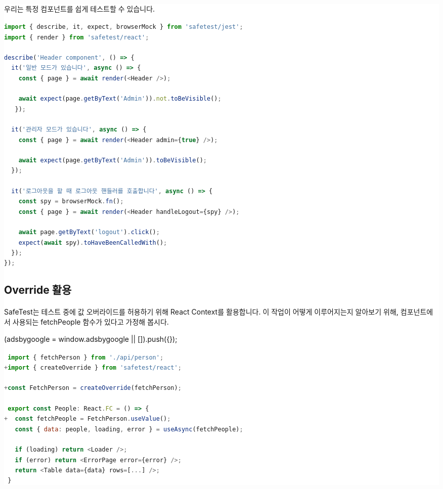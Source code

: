 우리는 특정 컴포넌트를 쉽게 테스트할 수 있습니다.

```js
import { describe, it, expect, browserMock } from 'safetest/jest';
import { render } from 'safetest/react';

describe('Header component', () => {
  it('일반 모드가 있습니다', async () => {
    const { page } = await render(<Header />);

    await expect(page.getByText('Admin')).not.toBeVisible();
   });

  it('관리자 모드가 있습니다', async () => {
    const { page } = await render(<Header admin={true} />);

    await expect(page.getByText('Admin')).toBeVisible();
  });

  it('로그아웃을 할 때 로그아웃 핸들러를 호출합니다', async () => {
    const spy = browserMock.fn();
    const { page } = await render(<Header handleLogout={spy} />);

    await page.getByText('logout').click();
    expect(await spy).toHaveBeenCalledWith();
  });
});
```

## Override 활용

SafeTest는 테스트 중에 값 오버라이드를 허용하기 위해 React Context를 활용합니다. 이 작업이 어떻게 이루어지는지 알아보기 위해, 컴포넌트에서 사용되는 fetchPeople 함수가 있다고 가정해 봅시다.


<ins class="adsbygoogle"
  style="display:block"
  data-ad-client="ca-pub-4877378276818686"
  data-ad-slot="9743150776"
  data-ad-format="auto"
  data-full-width-responsive="true"></ins>
<component is="script">
(adsbygoogle = window.adsbygoogle || []).push({});
</component>

```js
 import { fetchPerson } from './api/person';
+import { createOverride } from 'safetest/react';

+const FetchPerson = createOverride(fetchPerson);

 export const People: React.FC = () => {
+  const fetchPeople = FetchPerson.useValue();
   const { data: people, loading, error } = useAsync(fetchPeople);
  
   if (loading) return <Loader />;
   if (error) return <ErrorPage error={error} />;
   return <Table data={data} rows=[...] />;
 }
```
